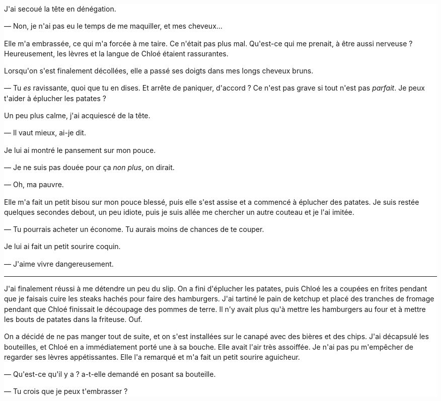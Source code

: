 J'ai secoué la tête en dénégation.

— Non, je n'ai pas eu le temps de me maquiller, et mes cheveux...

Elle m'a embrassée, ce qui m'a forcée à me taire. Ce n'était pas plus
mal. Qu'est-ce qui me prenait, à être aussi nerveuse ? Heureusement,
les lèvres et la langue de Chloé étaient rassurantes. 

Lorsqu'on s'est finalement décollées, elle a passé ses doigts dans mes
longs
cheveux bruns.

— Tu *es* ravissante, quoi que tu en dises. Et arrête de paniquer,
d'accord ? Ce n'est pas grave si tout n'est pas *parfait*. Je peux
t'aider à éplucher les patates ?

Un peu plus calme, j'ai acquiescé de la tête.

— Il vaut mieux, ai-je dit.

Je lui ai montré le pansement sur mon pouce.

— Je ne suis pas douée pour ça *non plus*, on dirait.

— Oh, ma pauvre.

Elle m'a fait un petit bisou sur mon pouce blessé, puis elle s'est assise
et a commencé à éplucher des patates. Je suis restée quelques secondes
debout, un peu idiote, puis je suis allée me chercher un autre
couteau et je l'ai imitée.

— Tu pourrais acheter un économe. Tu aurais moins de chances de te
couper.

Je lui ai fait un petit sourire coquin.

— J'aime vivre dangereusement.

*****

J'ai finalement réussi à me détendre un peu du slip. On a fini
d'éplucher les patates, puis Chloé les a coupées en frites pendant que
je faisais cuire les steaks hachés pour faire des hamburgers. J'ai
tartiné le pain de ketchup et placé des tranches de fromage pendant
que Chloé finissait le découpage des pommes de terre. Il n'y
avait plus qu'à mettre les hamburgers au four et à mettre les bouts de
patates dans la friteuse. Ouf.

On a décidé de ne pas manger tout de suite, et on s'est installées sur
le canapé avec des bières et des chips. J'ai décapsulé les
bouteilles, et Chloé en a immédiatement porté une à sa bouche. Elle
avait l'air très assoiffée. Je n'ai pas pu m'empêcher de regarder ses
lèvres appétissantes. Elle l'a remarqué et m'a fait un petit sourire
aguicheur. 

— Qu'est-ce qu'il y a ? a-t-elle demandé en posant sa bouteille.

— Tu crois que je peux t'embrasser ?
